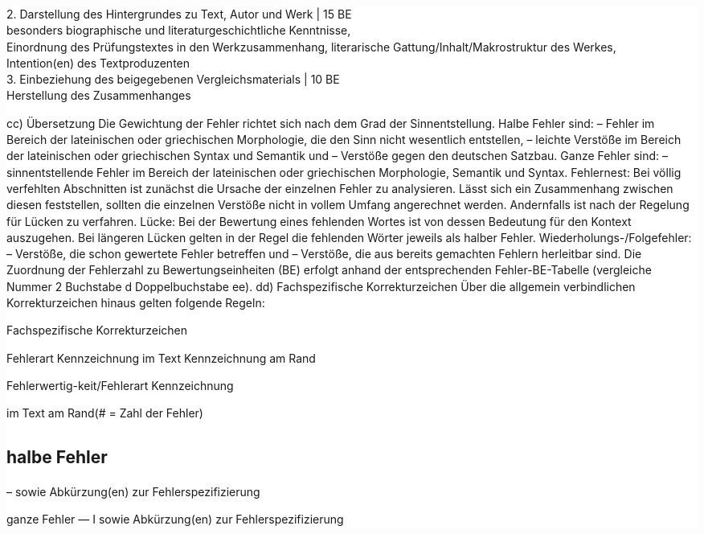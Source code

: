 2\. Darstellung des Hintergrundes zu Text, Autor und Werk | 15 BE  
besonders biographische und literaturgeschichtliche Kenntnisse,  
Einordnung des Prüfungstextes in den Werkzusammenhang, literarische
Gattung/Inhalt/Makrostruktur des Werkes,  
Intention(en) des Textproduzenten  
3\. Einbeziehung des beigegebenen Vergleichsmaterials | 10 BE  
Herstellung des Zusammenhanges


 cc) Übersetzung
Die Gewichtung der Fehler richtet sich nach dem Grad der Sinnentstellung.
Halbe Fehler sind:   – Fehler im Bereich der lateinischen oder griechischen Morphologie, die den Sinn nicht wesentlich entstellen,   – leichte Verstöße im Bereich der lateinischen oder griechischen Syntax und Semantik und   – Verstöße gegen den deutschen Satzbau.   Ganze Fehler sind:   – sinnentstellende Fehler im Bereich der lateinischen oder griechischen Morphologie, Semantik und Syntax.   Fehlernest:
Bei völlig verfehlten Abschnitten ist zunächst die Ursache der einzelnen Fehler zu analysieren. Lässt sich ein Zusammenhang zwischen diesen feststellen, sollten die einzelnen Verstöße nicht in vollem Umfang angerechnet werden. Andernfalls ist nach der Regelung für Lücken zu verfahren.
Lücke:
Bei der Bewertung eines fehlenden Wortes ist von dessen Bedeutung für den Kontext auszugehen. Bei längeren Lücken gelten in der Regel die fehlenden Wörter jeweils als halber Fehler.
Wiederholungs-/Folgefehler:   – Verstöße, die schon gewertete Fehler betreffen und   – Verstöße, die aus bereits gemachten Fehlern herleitbar sind.   Die Zuordnung der Fehlerzahl zu Bewertungseinheiten (BE) erfolgt anhand der entsprechenden Fehler-BE-Tabelle (vergleiche Nummer 2 Buchstabe d Doppelbuchstabe ee).  dd) Fachspezifische Korrekturzeichen
Über die allgemein verbindlichen Korrekturzeichen hinaus gelten folgende Regeln:
	
Fachspezifische Korrekturzeichen
                







Fehlerart
Kennzeichnung im Text
Kennzeichnung am Rand



Fehlerwertig-keit/Fehlerart
Kennzeichnung
		


im Text
am Rand(# = Zahl der Fehler)
		


halbe Fehler
----
– sowie Abkürzung(en) zur Fehlerspezifizierung
		


ganze Fehler
—
I sowie Abkürzung(en) zur Fehlerspezifizierung
		